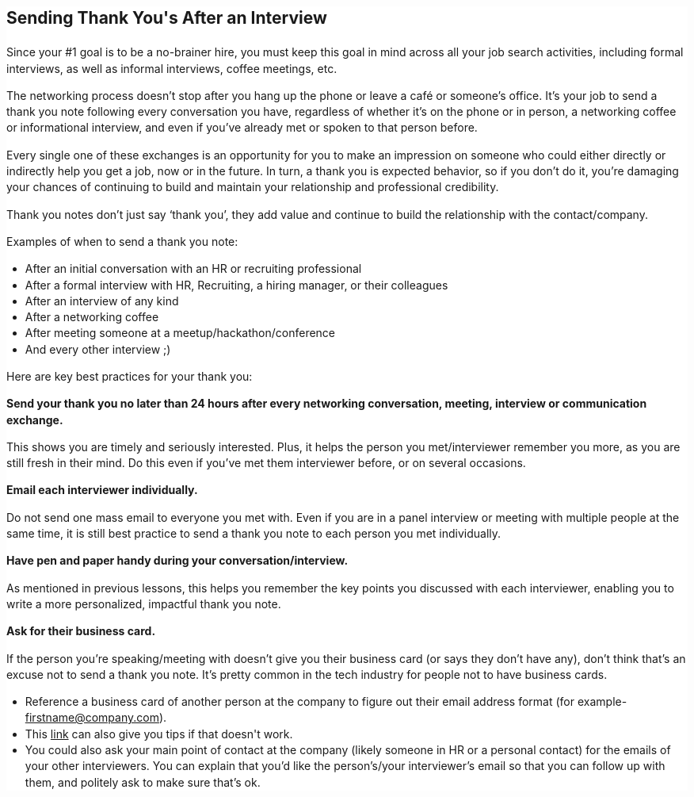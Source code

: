 ## Sending Thank You's After an Interview

Since your #1 goal is to be a no-brainer hire, you must keep this goal in mind across all your job search activities, including formal interviews, as well as informal interviews, coffee meetings, etc.

The networking process doesn’t stop after you hang up the phone or leave a café or someone’s office. It’s your job to send a thank you note following every conversation you have, regardless of whether it’s on the phone or in person, a networking coffee or informational interview, and even if you’ve already met or spoken to that person before. 

Every single one of these exchanges is an opportunity for you to make an impression on someone who could either directly or indirectly help you get a job, now or in the future.  In turn, a thank you is expected behavior, so if you don’t do it, you’re damaging your chances of continuing to build and maintain your relationship and professional credibility. 

Thank you notes don’t just say ‘thank you’, they add value and continue to build the relationship with the contact/company.

Examples of when to send a thank you note:

- After an initial conversation with an HR or recruiting professional
- After a formal interview with HR, Recruiting, a hiring manager, or their colleagues
- After an interview of any kind
- After a networking coffee
- After meeting someone at a meetup/hackathon/conference
- And every other interview ;)

Here are key best practices for your thank you:

**Send your thank you no later than 24 hours after every networking conversation, meeting, interview or communication exchange.**

This shows you are timely and seriously interested. Plus, it helps the person you met/interviewer remember you more, as you are still fresh in their mind. Do this even if you’ve met them interviewer before, or on several occasions.


**Email each interviewer individually.**

Do not send one mass email to everyone you met with. Even if you are in a panel interview or meeting with multiple people at the same time, it is still best practice to send a thank you note to each person you met individually.


**Have pen and paper handy during your conversation/interview.**

As mentioned in previous lessons, this helps you remember the key points you discussed with each interviewer, enabling you to write a more personalized, impactful thank you note.


**Ask for their business card.**

If the person you’re speaking/meeting with doesn’t give you their business card (or says they don’t have any), don’t think that’s an excuse not to send a thank you note. It’s pretty common in the tech industry for people not to have business cards.

- Reference a business card of another person at the company to figure out their email address format (for example- firstname@company.com).
- This [link](https://www.linkedin.com/pulse/20140915184621-60525567-how-to-find-email-addresses?trk=hb_ntf_MEGAPHONE_ARTICLE_POST&trk=hb_ntf_MEGAPHONE_ARTICLE_POST) can also give you tips if that doesn't work.
- You could also ask your main point of contact at the company (likely someone in HR or a personal contact) for the emails of your other interviewers. You can explain that you’d like the person’s/your interviewer’s email so that you can follow up with them, and politely ask to make sure that’s ok.
